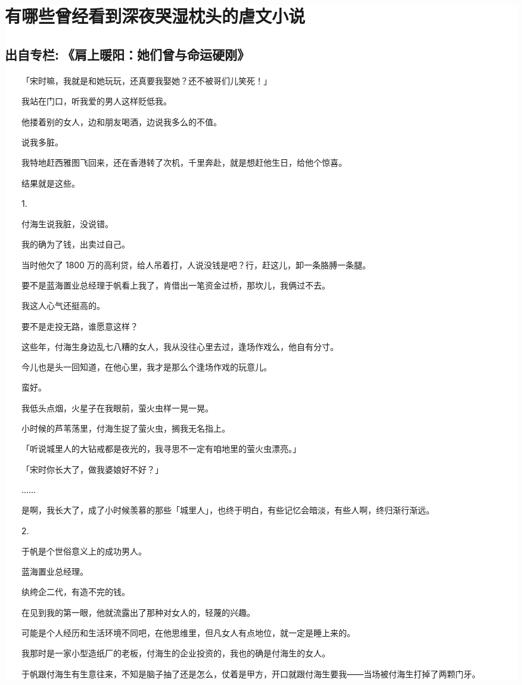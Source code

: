 # 有哪些曾经看到深夜哭湿枕头的虐文小说  
## 出自专栏: 《肩上暖阳：她们曾与命运硬刚》  
&emsp;&emsp;「宋时嘛，我就是和她玩玩，还真要我娶她？还不被哥们儿笑死！」  
  
&emsp;&emsp;我站在门口，听我爱的男人这样贬低我。  
  
&emsp;&emsp;他搂着别的女人，边和朋友喝酒，边说我多么的不值。  
  
&emsp;&emsp;说我多脏。  
  
&emsp;&emsp;我特地赶西雅图飞回来，还在香港转了次机，千里奔赴，就是想赶他生日，给他个惊喜。  
  
&emsp;&emsp;结果就是这些。  
  
&emsp;&emsp;1.  
  
&emsp;&emsp;付海生说我脏，没说错。  
  
&emsp;&emsp;我的确为了钱，出卖过自己。  
  
&emsp;&emsp;当时他欠了 1800 万的高利贷，给人吊着打，人说没钱是吧？行，赶这儿，卸一条胳膊一条腿。  
  
&emsp;&emsp;要不是蓝海置业总经理于帆看上我了，肯借出一笔资金过桥，那坎儿，我俩过不去。  
  
&emsp;&emsp;我这人心气还挺高的。  
  
&emsp;&emsp;要不是走投无路，谁愿意这样？  
  
&emsp;&emsp;这些年，付海生身边乱七八糟的女人，我从没往心里去过，逢场作戏么，他自有分寸。  
  
&emsp;&emsp;今儿也是头一回知道，在他心里，我才是那么个逢场作戏的玩意儿。  
  
&emsp;&emsp;蛮好。  
  
&emsp;&emsp;我低头点烟，火星子在我眼前，萤火虫样一晃一晃。  
  
&emsp;&emsp;小时候的芦苇荡里，付海生捉了萤火虫，搁我无名指上。  
  
&emsp;&emsp;「听说城里人的大钻戒都是夜光的，我寻思不一定有咱地里的萤火虫漂亮。」  
  
&emsp;&emsp;「宋时你长大了，做我婆娘好不好？」  
  
&emsp;&emsp;……  
  
&emsp;&emsp;是啊，我长大了，成了小时候羡慕的那些「城里人」，也终于明白，有些记忆会暗淡，有些人啊，终归渐行渐远。  
  
&emsp;&emsp;2.  
  
&emsp;&emsp;于帆是个世俗意义上的成功男人。  
  
&emsp;&emsp;蓝海置业总经理。  
  
&emsp;&emsp;纨绔企二代，有造不完的钱。  
  
&emsp;&emsp;在见到我的第一眼，他就流露出了那种对女人的，轻蔑的兴趣。  
  
&emsp;&emsp;可能是个人经历和生活环境不同吧，在他思维里，但凡女人有点地位，就一定是睡上来的。  
  
&emsp;&emsp;我那时是一家小型造纸厂的老板，付海生的企业投资的，我也的确是付海生的女人。  
  
&emsp;&emsp;于帆跟付海生有生意往来，不知是脑子抽了还是怎么，仗着是甲方，开口就跟付海生要我——当场被付海生打掉了两颗门牙。  
  